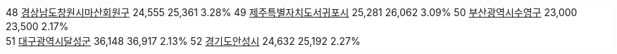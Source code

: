  <tr class="item">
    <td>48</td>
    <td><a href="/apt/경상남도창원시마산회원구">경상남도창원시마산회원구</a></td>
    <td>24,555</td>
    <td>25,361</td>
    <td>3.28%</td>
  </tr>

  <tr class="item">
    <td>49</td>
    <td><a href="/apt/제주특별자치도서귀포시">제주특별자치도서귀포시</a></td>
    <td>25,281</td>
    <td>26,062</td>
    <td>3.09%</td>
  </tr>

  <tr class="item">
    <td>50</td>
    <td><a href="/apt/부산광역시수영구">부산광역시수영구</a></td>
    <td>23,000</td>
    <td>23,500</td>
    <td>2.17%</td>
  </tr>

  <tr>
    <td colspan="5">
      <script async src="https://pagead2.googlesyndication.com/pagead/js/adsbygoogle.js?client=ca-pub-3485438051770037"
          crossorigin="anonymous"></script>
      <ins class="adsbygoogle"
          style="display:block; text-align:center;"
          data-ad-layout="in-article"
          data-ad-format="fluid"
          data-ad-client="ca-pub-3485438051770037"
          data-ad-slot="2046582130"></ins>
      <script>
          (adsbygoogle = window.adsbygoogle || []).push({});
      </script>
    </td>
  </tr>            
            
  <tr class="item">
    <td>51</td>
    <td><a href="/apt/대구광역시달성군">대구광역시달성군</a></td>
    <td>36,148</td>
    <td>36,917</td>
    <td>2.13%</td>
  </tr>

  <tr class="item">
    <td>52</td>
    <td><a href="/apt/경기도안성시">경기도안성시</a></td>
    <td>24,632</td>
    <td>25,192</td>
    <td>2.27%</td>
  </tr>
